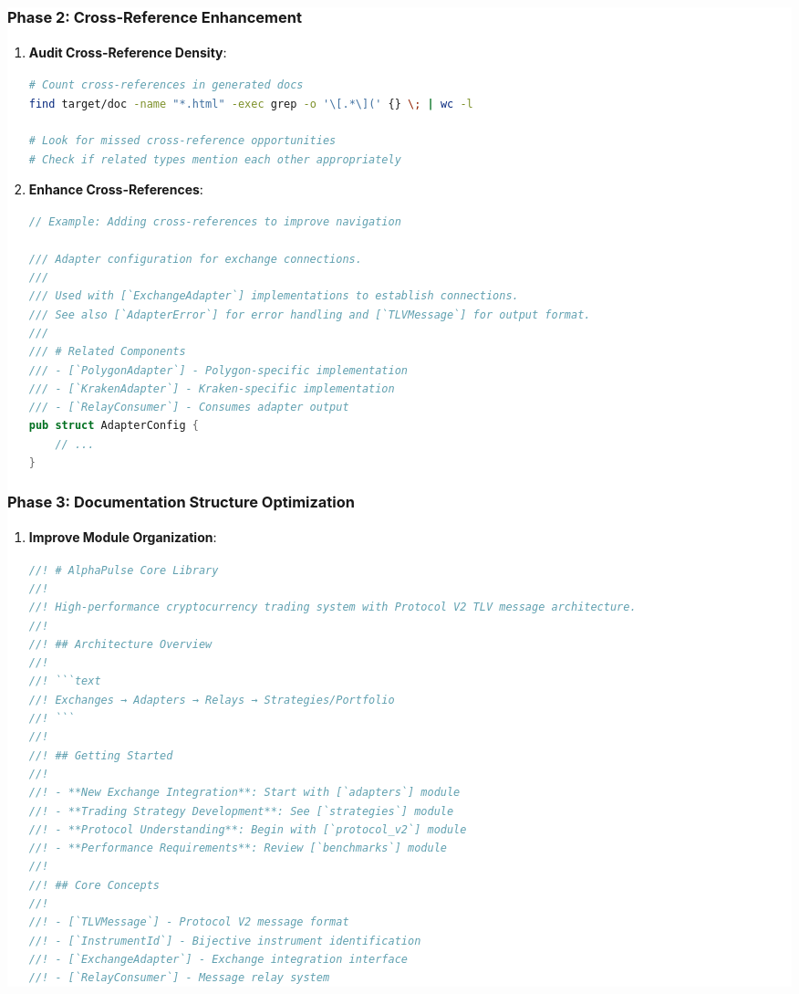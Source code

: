 ### **Phase 2: Cross-Reference Enhancement**

1. **Audit Cross-Reference Density**:
   ```bash
   # Count cross-references in generated docs
   find target/doc -name "*.html" -exec grep -o '\[.*\](' {} \; | wc -l
   
   # Look for missed cross-reference opportunities
   # Check if related types mention each other appropriately
   ```

2. **Enhance Cross-References**:
   ```rust
   // Example: Adding cross-references to improve navigation
   
   /// Adapter configuration for exchange connections.
   /// 
   /// Used with [`ExchangeAdapter`] implementations to establish connections.
   /// See also [`AdapterError`] for error handling and [`TLVMessage`] for output format.
   ///
   /// # Related Components
   /// - [`PolygonAdapter`] - Polygon-specific implementation
   /// - [`KrakenAdapter`] - Kraken-specific implementation  
   /// - [`RelayConsumer`] - Consumes adapter output
   pub struct AdapterConfig {
       // ...
   }
   ```

### **Phase 3: Documentation Structure Optimization**

1. **Improve Module Organization**:
   ```rust
   //! # AlphaPulse Core Library
   //!
   //! High-performance cryptocurrency trading system with Protocol V2 TLV message architecture.
   //!
   //! ## Architecture Overview
   //! 
   //! ```text
   //! Exchanges → Adapters → Relays → Strategies/Portfolio
   //! ```
   //!
   //! ## Getting Started
   //!
   //! - **New Exchange Integration**: Start with [`adapters`] module
   //! - **Trading Strategy Development**: See [`strategies`] module  
   //! - **Protocol Understanding**: Begin with [`protocol_v2`] module
   //! - **Performance Requirements**: Review [`benchmarks`] module
   //!
   //! ## Core Concepts
   //!
   //! - [`TLVMessage`] - Protocol V2 message format
   //! - [`InstrumentId`] - Bijective instrument identification
   //! - [`ExchangeAdapter`] - Exchange integration interface
   //! - [`RelayConsumer`] - Message relay system
   ```
